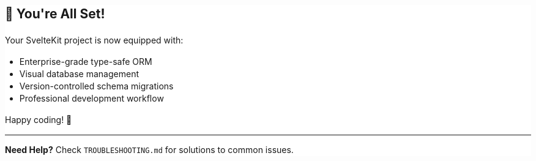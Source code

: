 
## 🎊 You're All Set!

Your SvelteKit project is now equipped with:

- Enterprise-grade type-safe ORM
- Visual database management
- Version-controlled schema migrations
- Professional development workflow

Happy coding! 🚀

---

**Need Help?** Check `TROUBLESHOOTING.md` for solutions to common issues.

